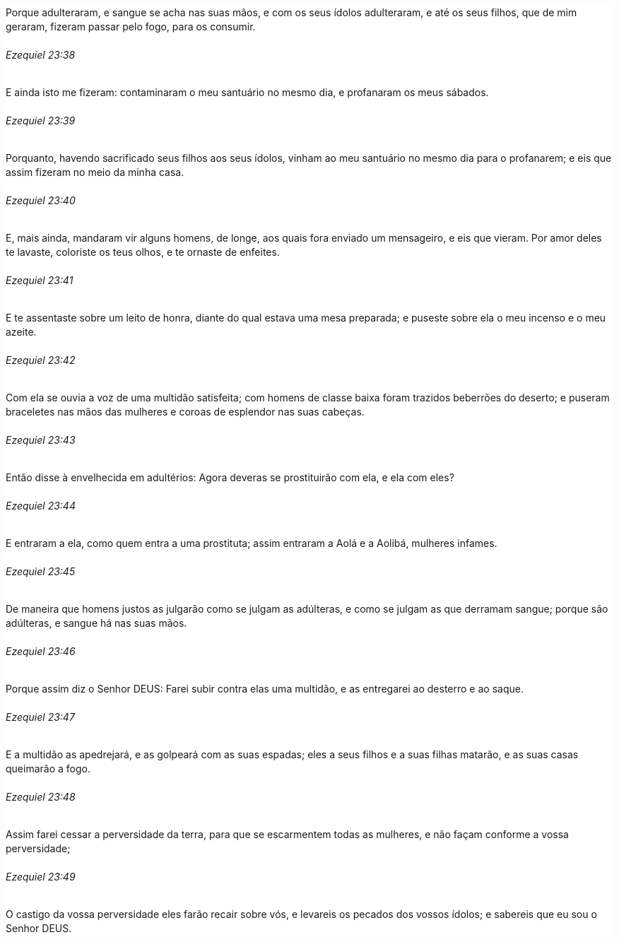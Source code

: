Porque adulteraram, e sangue se acha nas suas mãos, e com os seus ídolos adulteraram, e até os seus filhos, que de mim geraram, fizeram passar pelo fogo, para os consumir.

###### Ezequiel 23:38

E ainda isto me fizeram: contaminaram o meu santuário no mesmo dia, e profanaram os meus sábados.

###### Ezequiel 23:39

Porquanto, havendo sacrificado seus filhos aos seus ídolos, vinham ao meu santuário no mesmo dia para o profanarem; e eis que assim fizeram no meio da minha casa.

###### Ezequiel 23:40

E, mais ainda, mandaram vir alguns homens, de longe, aos quais fora enviado um mensageiro, e eis que vieram. Por amor deles te lavaste, coloriste os teus olhos, e te ornaste de enfeites.

###### Ezequiel 23:41

E te assentaste sobre um leito de honra, diante do qual estava uma mesa preparada; e puseste sobre ela o meu incenso e o meu azeite.

###### Ezequiel 23:42

Com ela se ouvia a voz de uma multidão satisfeita; com homens de classe baixa foram trazidos beberrões do deserto; e puseram braceletes nas mãos das mulheres e coroas de esplendor nas suas cabeças.

###### Ezequiel 23:43

Então disse à envelhecida em adultérios: Agora deveras se prostituirão com ela, e ela com eles?

###### Ezequiel 23:44

E entraram a ela, como quem entra a uma prostituta; assim entraram a Aolá e a Aolibá, mulheres infames.

###### Ezequiel 23:45

De maneira que homens justos as julgarão como se julgam as adúlteras, e como se julgam as que derramam sangue; porque são adúlteras, e sangue há nas suas mãos.

###### Ezequiel 23:46

Porque assim diz o Senhor DEUS: Farei subir contra elas uma multidão, e as entregarei ao desterro e ao saque.

###### Ezequiel 23:47

E a multidão as apedrejará, e as golpeará com as suas espadas; eles a seus filhos e a suas filhas matarão, e as suas casas queimarão a fogo.

###### Ezequiel 23:48

Assim farei cessar a perversidade da terra, para que se escarmentem todas as mulheres, e não façam conforme a vossa perversidade;

###### Ezequiel 23:49

O castigo da vossa perversidade eles farão recair sobre vós, e levareis os pecados dos vossos ídolos; e sabereis que eu sou o Senhor DEUS.

